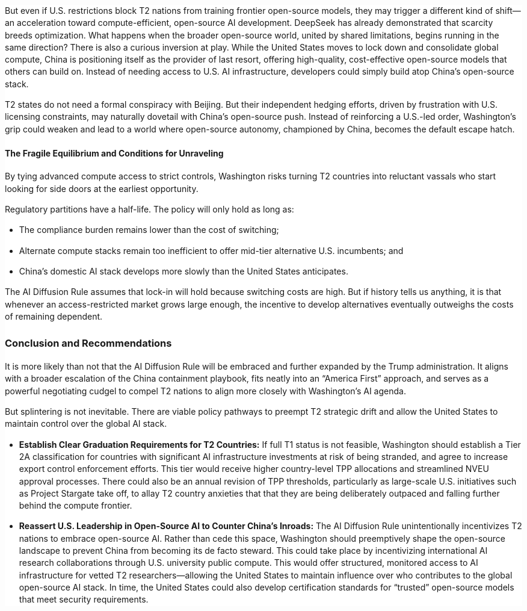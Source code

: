 But even if U.S. restrictions block T2 nations from training frontier open-source models, they may trigger a different kind of shift—an acceleration toward compute-efficient, open-source AI development. DeepSeek has already demonstrated that scarcity breeds optimization. What happens when the broader open-source world, united by shared limitations, begins running in the same direction? There is also a curious inversion at play. While the United States moves to lock down and consolidate global compute, China is positioning itself as the provider of last resort, offering high-quality, cost-effective open-source models that others can build on. Instead of needing access to U.S. AI infrastructure, developers could simply build atop China’s open-source stack.

T2 states do not need a formal conspiracy with Beijing. But their independent hedging efforts, driven by frustration with U.S. licensing constraints, may naturally dovetail with China’s open-source push. Instead of reinforcing a U.S.-led order, Washington’s grip could weaken and lead to a world where open-source autonomy, championed by China, becomes the default escape hatch.

#### The Fragile Equilibrium and Conditions for Unraveling

By tying advanced compute access to strict controls, Washington risks turning T2 countries into reluctant vassals who start looking for side doors at the earliest opportunity.

Regulatory partitions have a half-life. The policy will only hold as long as:

- The compliance burden remains lower than the cost of switching;

- Alternate compute stacks remain too inefficient to offer mid-tier alternative U.S. incumbents; and

- China’s domestic AI stack develops more slowly than the United States anticipates.

The AI Diffusion Rule assumes that lock-in will hold because switching costs are high. But if history tells us anything, it is that whenever an access-restricted market grows large enough, the incentive to develop alternatives eventually outweighs the costs of remaining dependent.


### Conclusion and Recommendations

It is more likely than not that the AI Diffusion Rule will be embraced and further expanded by the Trump administration. It aligns with a broader escalation of the China containment playbook, fits neatly into an “America First” approach, and serves as a powerful negotiating cudgel to compel T2 nations to align more closely with Washington’s AI agenda.

But splintering is not inevitable. There are viable policy pathways to preempt T2 strategic drift and allow the United States to maintain control over the global AI stack.

- __Establish Clear Graduation Requirements for T2 Countries:__ If full T1 status is not feasible, Washington should establish a Tier 2A classification for countries with significant AI infrastructure investments at risk of being stranded, and agree to increase export control enforcement efforts. This tier would receive higher country-level TPP allocations and streamlined NVEU approval processes. There could also be an annual revision of TPP thresholds, particularly as large-scale U.S. initiatives such as Project Stargate take off, to allay T2 country anxieties that that they are being deliberately outpaced and falling further behind the compute frontier.

- __Reassert U.S. Leadership in Open-Source AI to Counter China’s Inroads:__ The AI Diffusion Rule unintentionally incentivizes T2 nations to embrace open-source AI. Rather than cede this space, Washington should preemptively shape the open-source landscape to prevent China from becoming its de facto steward. This could take place by incentivizing international AI research collaborations through U.S. university public compute. This would offer structured, monitored access to AI infrastructure for vetted T2 researchers—allowing the United States to maintain influence over who contributes to the global open-source AI stack. In time, the United States could also develop certification standards for “trusted” open-source models that meet security requirements.
